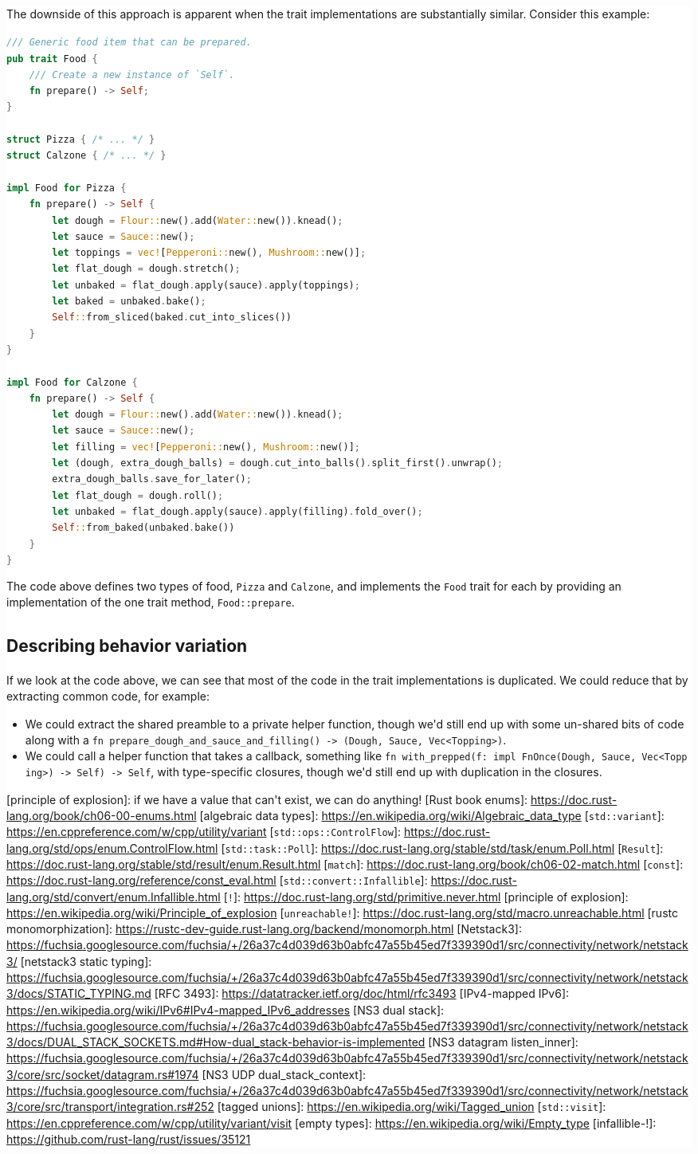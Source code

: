 The downside of this approach is apparent when the trait implementations are
substantially similar. Consider this example:

```rust
/// Generic food item that can be prepared.
pub trait Food {
    /// Create a new instance of `Self`.
    fn prepare() -> Self;
}

struct Pizza { /* ... */ }
struct Calzone { /* ... */ }

impl Food for Pizza {
    fn prepare() -> Self {
        let dough = Flour::new().add(Water::new()).knead();
        let sauce = Sauce::new();
        let toppings = vec![Pepperoni::new(), Mushroom::new()];
        let flat_dough = dough.stretch();
        let unbaked = flat_dough.apply(sauce).apply(toppings);
        let baked = unbaked.bake();
        Self::from_sliced(baked.cut_into_slices())
    }
}

impl Food for Calzone {
    fn prepare() -> Self {
        let dough = Flour::new().add(Water::new()).knead();
        let sauce = Sauce::new();
        let filling = vec![Pepperoni::new(), Mushroom::new()];
        let (dough, extra_dough_balls) = dough.cut_into_balls().split_first().unwrap();
        extra_dough_balls.save_for_later();
        let flat_dough = dough.roll();
        let unbaked = flat_dough.apply(sauce).apply(filling).fold_over();
        Self::from_baked(unbaked.bake())
    }
}
```

The code above defines two types of food, `Pizza` and `Calzone`, and implements
the `Food` trait for each by providing an implementation of the one trait
method, `Food::prepare`.

## Describing behavior variation

If we look at the code above, we can see that most of the code in the trait
implementations is duplicated. We could reduce that by extracting common code,
for example:

- We could extract the shared preamble to a private helper function, though
  we'd still end up with some un-shared bits of code along with a
  `fn prepare_dough_and_sauce_and_filling() -> (Dough, Sauce, Vec<Topping>)`.
- We could call a helper function that takes a callback, something like
  `fn with_prepped(f: impl FnOnce(Dough, Sauce, Vec<Topping>) -> Self) -> Self`,
  with type-specific closures, though we'd still end up with duplication in the
  closures.


[principle of explosion]: if we have a value that can't exist, we can do anything!
[Rust book enums]: https://doc.rust-lang.org/book/ch06-00-enums.html
[algebraic data types]: https://en.wikipedia.org/wiki/Algebraic_data_type
[`std::variant`]: https://en.cppreference.com/w/cpp/utility/variant
[`std::ops::ControlFlow`]: https://doc.rust-lang.org/std/ops/enum.ControlFlow.html
[`std::task::Poll`]: https://doc.rust-lang.org/stable/std/task/enum.Poll.html
[`Result`]: https://doc.rust-lang.org/stable/std/result/enum.Result.html
[`match`]: https://doc.rust-lang.org/book/ch06-02-match.html
[`const`]: https://doc.rust-lang.org/reference/const_eval.html
[`std::convert::Infallible`]: https://doc.rust-lang.org/std/convert/enum.Infallible.html
[`!`]: https://doc.rust-lang.org/std/primitive.never.html
[principle of explosion]: https://en.wikipedia.org/wiki/Principle_of_explosion
[`unreachable!`]: https://doc.rust-lang.org/std/macro.unreachable.html
[rustc monomorphization]: https://rustc-dev-guide.rust-lang.org/backend/monomorph.html
[Netstack3]: https://fuchsia.googlesource.com/fuchsia/+/26a37c4d039d63b0abfc47a55b45ed7f339390d1/src/connectivity/network/netstack3/
[netstack3 static typing]: https://fuchsia.googlesource.com/fuchsia/+/26a37c4d039d63b0abfc47a55b45ed7f339390d1/src/connectivity/network/netstack3/docs/STATIC_TYPING.md
[RFC 3493]: https://datatracker.ietf.org/doc/html/rfc3493
[IPv4-mapped IPv6]: https://en.wikipedia.org/wiki/IPv6#IPv4-mapped_IPv6_addresses
[NS3 dual stack]: https://fuchsia.googlesource.com/fuchsia/+/26a37c4d039d63b0abfc47a55b45ed7f339390d1/src/connectivity/network/netstack3/docs/DUAL_STACK_SOCKETS.md#How-dual_stack-behavior-is-implemented
[NS3 datagram listen_inner]: https://fuchsia.googlesource.com/fuchsia/+/26a37c4d039d63b0abfc47a55b45ed7f339390d1/src/connectivity/network/netstack3/core/src/socket/datagram.rs#1974
[NS3 UDP dual_stack_context]: https://fuchsia.googlesource.com/fuchsia/+/26a37c4d039d63b0abfc47a55b45ed7f339390d1/src/connectivity/network/netstack3/core/src/transport/integration.rs#252
[tagged unions]: https://en.wikipedia.org/wiki/Tagged_union
[`std::visit`]: https://en.cppreference.com/w/cpp/utility/variant/visit
[empty types]: https://en.wikipedia.org/wiki/Empty_type
[infallible-!]: https://github.com/rust-lang/rust/issues/35121